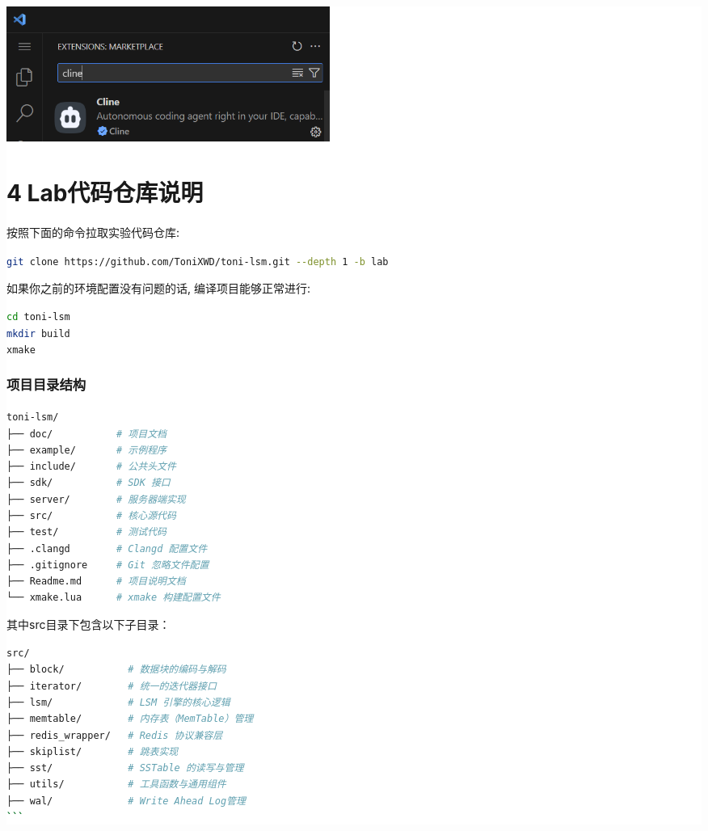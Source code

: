 <img src="images/lab0/Cline.png" width="400">

# 4 Lab代码仓库说明
按照下面的命令拉取实验代码仓库:
```bash
git clone https://github.com/ToniXWD/toni-lsm.git --depth 1 -b lab
```

如果你之前的环境配置没有问题的话, 编译项目能够正常进行:
```bash
cd toni-lsm
mkdir build
xmake
```

### 项目目录结构

```bash
toni-lsm/
├── doc/           # 项目文档
├── example/       # 示例程序
├── include/       # 公共头文件
├── sdk/           # SDK 接口
├── server/        # 服务器端实现
├── src/           # 核心源代码
├── test/          # 测试代码
├── .clangd        # Clangd 配置文件
├── .gitignore     # Git 忽略文件配置
├── Readme.md      # 项目说明文档
└── xmake.lua      # xmake 构建配置文件
```
其中src目录下包含以下子目录：
````bash
src/
├── block/           # 数据块的编码与解码
├── iterator/        # 统一的迭代器接口
├── lsm/             # LSM 引擎的核心逻辑
├── memtable/        # 内存表（MemTable）管理
├── redis_wrapper/   # Redis 协议兼容层
├── skiplist/        # 跳表实现
├── sst/             # SSTable 的读写与管理
├── utils/           # 工具函数与通用组件
├── wal/             # Write Ahead Log管理
```